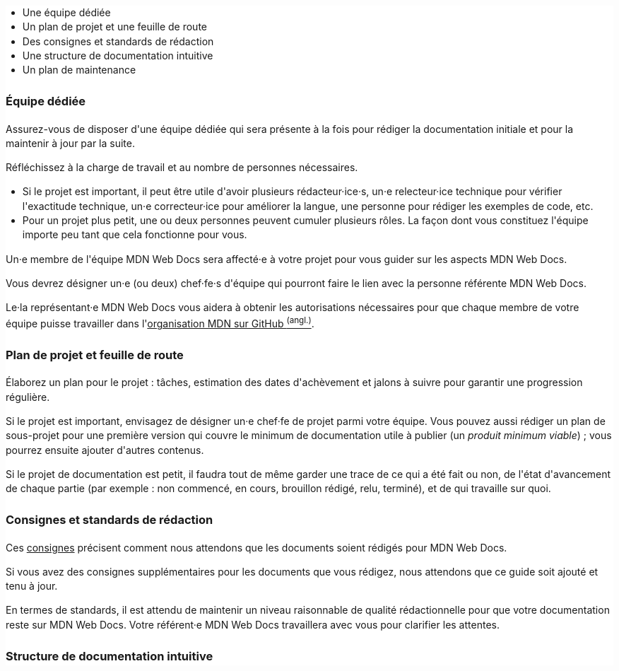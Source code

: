 - Une équipe dédiée
- Un plan de projet et une feuille de route
- Des consignes et standards de rédaction
- Une structure de documentation intuitive
- Un plan de maintenance

### Équipe dédiée

Assurez-vous de disposer d'une équipe dédiée qui sera présente à la fois pour rédiger la documentation initiale et pour la maintenir à jour par la suite.

Réfléchissez à la charge de travail et au nombre de personnes nécessaires.

- Si le projet est important, il peut être utile d'avoir plusieurs rédacteur·ice·s, un·e relecteur·ice technique pour vérifier l'exactitude technique, un·e correcteur·ice pour améliorer la langue, une personne pour rédiger les exemples de code, etc.
- Pour un projet plus petit, une ou deux personnes peuvent cumuler plusieurs rôles. La façon dont vous constituez l'équipe importe peu tant que cela fonctionne pour vous.

Un·e membre de l'équipe MDN Web Docs sera affecté·e à votre projet pour vous guider sur les aspects MDN Web Docs.

Vous devrez désigner un·e (ou deux) chef·fe·s d'équipe qui pourront faire le lien avec la personne référente MDN Web Docs.

Le·la représentant·e MDN Web Docs vous aidera à obtenir les autorisations nécessaires pour que chaque membre de votre équipe puisse travailler dans l'[organisation MDN sur GitHub <sup>(angl.)</sup>](https://github.com/mdn).

### Plan de projet et feuille de route

Élaborez un plan pour le projet&nbsp;: tâches, estimation des dates d'achèvement et jalons à suivre pour garantir une progression régulière.

Si le projet est important, envisagez de désigner un·e chef·fe de projet parmi votre équipe. Vous pouvez aussi rédiger un plan de sous-projet pour une première version qui couvre le minimum de documentation utile à publier (un _produit minimum viable_)&nbsp;; vous pourrez ensuite ajouter d'autres contenus.

Si le projet de documentation est petit, il faudra tout de même garder une trace de ce qui a été fait ou non, de l'état d'avancement de chaque partie (par exemple&nbsp;: non commencé, en cours, brouillon rédigé, relu, terminé), et de qui travaille sur quoi.

### Consignes et standards de rédaction

Ces [consignes](/fr/docs/MDN/Writing_guidelines) précisent comment nous attendons que les documents soient rédigés pour MDN Web Docs.

Si vous avez des consignes supplémentaires pour les documents que vous rédigez, nous attendons que ce guide soit ajouté et tenu à jour.

En termes de standards, il est attendu de maintenir un niveau raisonnable de qualité rédactionnelle pour que votre documentation reste sur MDN Web Docs. Votre référent·e MDN Web Docs travaillera avec vous pour clarifier les attentes.

### Structure de documentation intuitive
